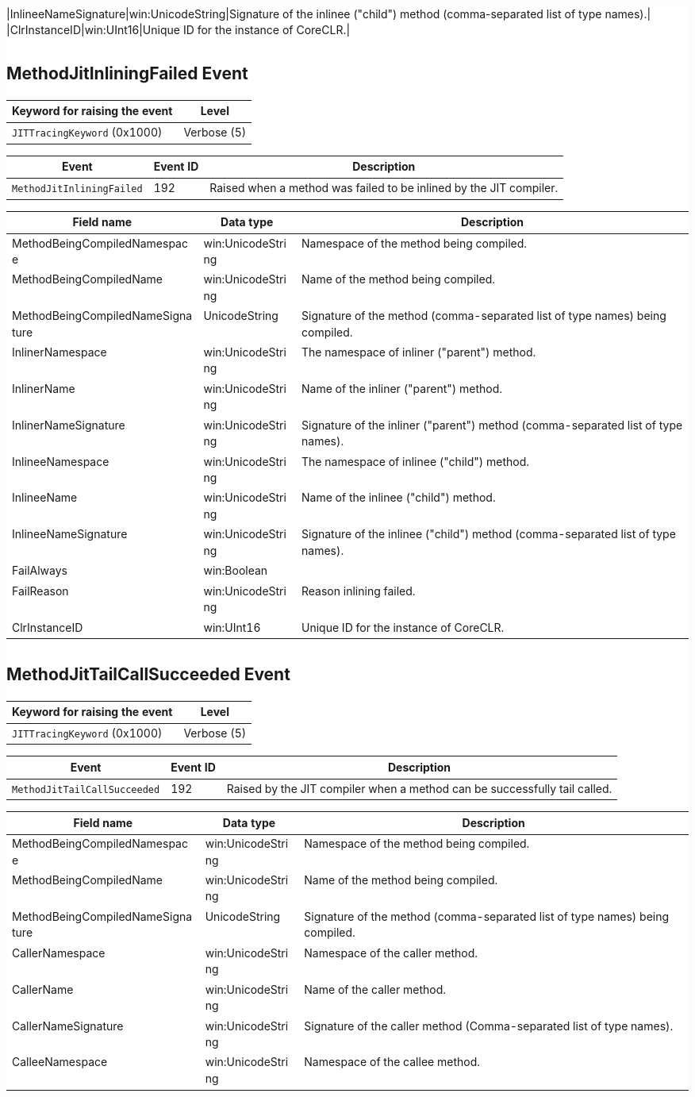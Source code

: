 |InlineeNameSignature|win:UnicodeString|Signature of the inlinee ("child") method (comma-separated list of type names).|
|ClrInstanceID|win:UInt16|Unique ID for the instance of CoreCLR.|

## MethodJitInliningFailed Event

|Keyword for raising the event|Level|
|-----------------------------------|-----------|
|`JITTracingKeyword` (0x1000) |Verbose (5)|


|Event|Event ID|Description|
|-----------|--------------|-----------------|
|`MethodJitInliningFailed`|192|Raised when a method was failed to be inlined by the JIT compiler.|

|Field name|Data type|Description|
|----------------|---------------|-----------------|
|MethodBeingCompiledNamespace|win:UnicodeString|Namespace of the method being compiled.|
|MethodBeingCompiledName|win:UnicodeString|Name of the method being compiled.|
|MethodBeingCompiledNameSignature|UnicodeString|Signature of the method (comma-separated list of type names) being compiled.|
|InlinerNamespace|win:UnicodeString|The namespace of inliner ("parent") method.|
|InlinerName|win:UnicodeString|Name of the inliner ("parent") method.|
|InlinerNameSignature|win:UnicodeString|Signature of the inliner ("parent") method (comma-separated list of type names).|
|InlineeNamespace|win:UnicodeString|The namespace of inlinee ("child") method.|
|InlineeName|win:UnicodeString|Name of the inlinee ("child") method.|
|InlineeNameSignature|win:UnicodeString|Signature of the inlinee ("child") method (comma-separated list of type names).|
|FailAlways|win:Boolean||Whether the method is marked as not inlinable.|
|FailReason|win:UnicodeString|Reason inlining failed.|
|ClrInstanceID|win:UInt16|Unique ID for the instance of CoreCLR.|

## MethodJitTailCallSucceeded Event

|Keyword for raising the event|Level|
|-----------------------------------|-----------|
|`JITTracingKeyword` (0x1000) |Verbose (5)|

|Event|Event ID|Description|
|-----------|--------------|-----------------|
|`MethodJitTailCallSucceeded`|192|Raised by the JIT compiler when a method can be successfully tail called.|

|Field name|Data type|Description|
|----------------|---------------|-----------------|
|MethodBeingCompiledNamespace|win:UnicodeString|Namespace of the method being compiled.|
|MethodBeingCompiledName|win:UnicodeString|Name of the method being compiled.|
|MethodBeingCompiledNameSignature|UnicodeString|Signature of the method (comma-separated list of type names) being compiled.|
|CallerNamespace|win:UnicodeString|Namespace of the caller method.|
|CallerName|win:UnicodeString|Name of the caller method.|
|CallerNameSignature|win:UnicodeString|Signature of the caller method (Comma-separated list of type names).|
|CalleeNamespace|win:UnicodeString|Namespace of the callee method.|